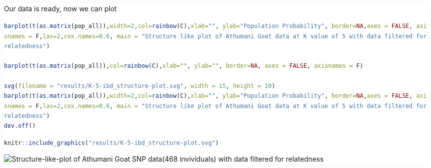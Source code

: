 Our data is ready, now we can plot

``` r
barplot(t(as.matrix(pop_all)),width=2,col=rainbow(C),xlab="", ylab="Population Probability", border=NA,axes = FALSE, axisnames = F,las=2,cex.names=0.6, main = "Structure like plot of Athumani Goat data at K value of 5 with data filtered for relatedness")

barplot(t(as.matrix(pop_all)),col=rainbow(C),xlab="", ylab="", border=NA, axes = FALSE, axisnames = F)

svg(filename = "results/K-5-ibd_structure-plot.svg", width = 15, height = 10)
barplot(t(as.matrix(pop_all)),width=2,col=rainbow(C),xlab="", ylab="Population Probability", border=NA,axes = FALSE, axisnames = F,las=2,cex.names=0.6, main = "Structure like plot of Athumani Goat data at K value of 5 with data filtered for relatedness")
dev.off()
```

``` r
knitr::include_graphics("results/K-5-ibd_structure-plot.svg")
```

![Structure-like-plot of Athumani Goat SNP data(468 invividuals) with
data filtered for relatedness](results/K-5-ibd_structure-plot.svg)

